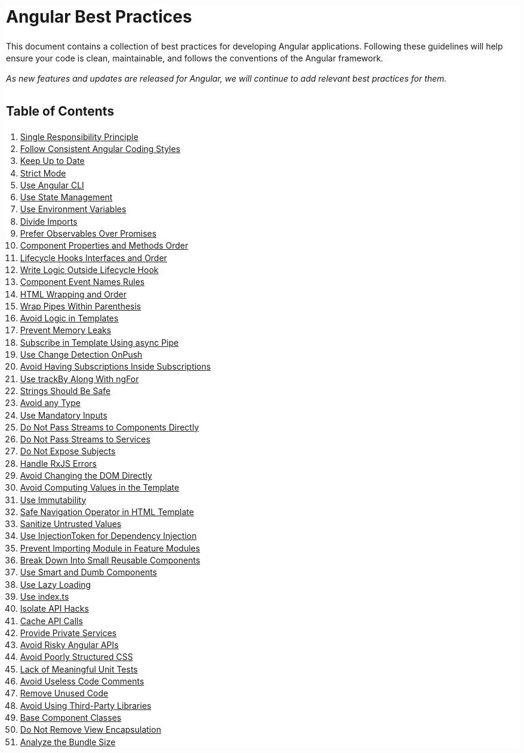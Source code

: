 # Angular Best Practices
This document contains a collection of best practices for developing Angular applications. Following these guidelines will help ensure your code is clean, maintainable, and follows the conventions of the Angular framework. 

*As new features and updates are released for Angular, we will continue to add relevant best practices for them.*

## Table of Contents

1. [Single Responsibility Principle](#single-responsibility-principle)
1. [Follow Consistent Angular Coding Styles](#follow-consistent-angular-coding-styles)
1. [Keep Up to Date](#keep-up-to-date)
1. [Strict Mode](#strict-mode)
1. [Use Angular CLI](#use-angular-cli)
1. [Use State Management](#use-state-management)
1. [Use Environment Variables](#use-environment-variables)
1. [Divide Imports](#divide-imports)
1. [Prefer Observables Over Promises](#prefer-observables-over-promises)
1. [Component Properties and Methods Order](#component-properties-and-methods-order)
1. [Lifecycle Hooks Interfaces and Order](#lifecycle-hooks-interfaces-and-order)
1. [Write Logic Outside Lifecycle Hook](#write-logic-outside-lifecycle-hook)
1. [Component Event Names Rules](#component-event-names-rules)
1. [HTML Wrapping and Order](#html-wrapping-and-order)
1. [Wrap Pipes Within Parenthesis](#wrap-pipes-within-parenthesis)
1. [Avoid Logic in Templates](#avoid-logic-in-templates)
1. [Prevent Memory Leaks](#prevent-memory-leaks)
1. [Subscribe in Template Using async Pipe](#subscribe-in-template-using-async-pipe)
1. [Use Change Detection OnPush](#use-change-detection-onpush)
1. [Avoid Having Subscriptions Inside Subscriptions](#avoid-having-subscriptions-inside-subscriptions)
1. [Use trackBy Along With ngFor](#use-trackby-along-with-ngfor)
1. [Strings Should Be Safe](#strings-should-be-safe)
1. [Avoid any Type](#avoid-any-type)
1. [Use Mandatory Inputs](#use-mandatory-inputs)
1. [Do Not Pass Streams to Components Directly](#do-not-pass-streams-to-components-directly)
1. [Do Not Pass Streams to Services](#do-not-pass-streams-to-services)
1. [Do Not Expose Subjects](#do-not-expose-subjects)
1. [Handle RxJS Errors](#handle-rxjs-errors)
1. [Avoid Changing the DOM Directly](#avoid-changing-the-dom-directly)
1. [Avoid Computing Values in the Template](#avoid-computing-values-in-the-template)
1. [Use Immutability](#use-immutability)
1. [Safe Navigation Operator in HTML Template](#safe-navigation-operator-in-html-template)
1. [Sanitize Untrusted Values](#sanitize-untrusted-values)
1. [Use InjectionToken for Dependency Injection](#use-injectiontoken-for-dependency-injection)
1. [Prevent Importing Module in Feature Modules](#prevent-importing-module-in-feature-modules)
1. [Break Down Into Small Reusable Components](#break-down-into-small-reusable-components)
1. [Use Smart and Dumb Components](#use-smart-and-dumb-components)
1. [Use Lazy Loading](#use-lazy-loading)
1. [Use index.ts](#use-index.ts)
1. [Isolate API Hacks](#isolate-api-hacks)
1. [Cache API Calls](#cache-api-calls)
1. [Provide Private Services](#provide-private-services)
1. [Avoid Risky Angular APIs](#avoid-risky-angular-apis)
1. [Avoid Poorly Structured CSS](#avoid-poorly-structured-css)
1. [Lack of Meaningful Unit Tests](#lack-of-meaningful-unit-tests)
1. [Avoid Useless Code Comments](#avoid-useless-code-comments)
1. [Remove Unused Code](#remove-unused-code)
1. [Avoid Using Third-Party Libraries](#avoid-using-third-party-libraries)
1. [Base Component Classes](#base-component-classes)
1. [Do Not Remove View Encapsulation](#do-not-remove-view-encapsulation)
1. [Analyze the Bundle Size](#analyze-the-bundle-size)